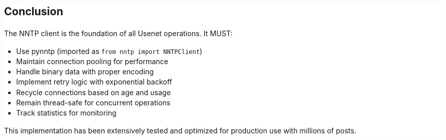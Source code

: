 ## Conclusion

The NNTP client is the foundation of all Usenet operations. It MUST:
- Use pynntp (imported as `from nntp import NNTPClient`)
- Maintain connection pooling for performance
- Handle binary data with proper encoding
- Implement retry logic with exponential backoff
- Recycle connections based on age and usage
- Remain thread-safe for concurrent operations
- Track statistics for monitoring

This implementation has been extensively tested and optimized for production use with millions of posts.